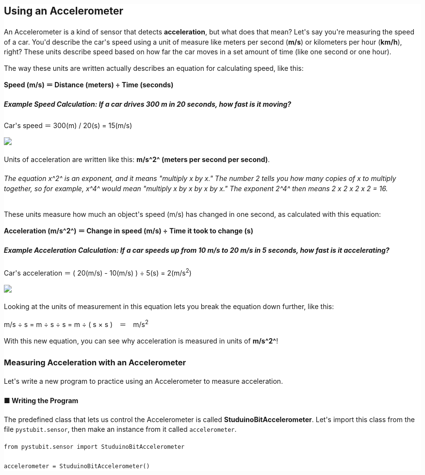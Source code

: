 ## Using an Accelerometer

An Accelerometer is a kind of sensor that detects **acceleration**, but what does that mean? Let's say you're measuring the speed of a car. You'd describe the car's speed using a unit of measure like meters per second (**m/s**) or kilometers per hour (**km/h**), right? These units describe speed based on how far the car moves in a set amount of time (like one second or one hour).


The way these units are written actually describes an equation for calculating speed, like this:

**Speed (m/s) ＝ Distance (meters) ÷  Time (seconds)**

##### Example Speed Calculation: If a car drives 300 m in 20 seconds, how fast is it moving?
Car's speed ＝ 300(m) / 20(s) = 15(m/s)

<img src="https://www.artec-kk.co.jp/school/cl/textbooks/material_en/topic_3-2/3-2_1_E.png"/>

Units of acceleration are written like this: **m/s^2^ (meters per second per second)**.
######  The equation x^2^ is an exponent, and it means "multiply x by x." The number 2 tells you how many copies of x to multiply together, so for example, x^4^ would mean "multiply x by x by x by x." The exponent 2^4^ then means 2 x 2 x 2 x 2 = 16.

These units measure how much an object's speed (m/s) has changed in one second, as calculated with this equation:

**Acceleration (m/s^2^) ＝ Change in speed (m/s) ÷ Time it took to change (s)**

##### Example Acceleration Calculation: If a car speeds up from 10 m/s to 20 m/s in 5 seconds, how fast is it accelerating?

Car's acceleration ＝ ( 20(m/s) - 10(m/s) ) ÷ 5(s) = 2(m/s<sup>2</sup>)

<img src="https://www.artec-kk.co.jp/school/cl/textbooks/material_en/topic_3-2/3-2_2_E.png"/>

Looking at the units of measurement in this equation lets you break the equation down further, like this:

m/s ÷ s = m ÷ s ÷ s = m ÷ ( s × s )　＝　m/s<sup>2</sup>

With this new equation, you can see why acceleration is measured in units of **m/s^2^**!

### Measuring Acceleration with an Accelerometer
Let's write a new program to practice using an Accelerometer to measure acceleration.

#### ■ Writing the Program
The predefined class that lets us control the Accelerometer is called **StuduinoBitAccelerometer**. Let's import this class from the file `pystubit.sensor`, then make an instance from it called `accelerometer`.

```python=1
from pystubit.sensor import StuduinoBitAccelerometer

accelerometer = StuduinoBitAccelerometer()
```
